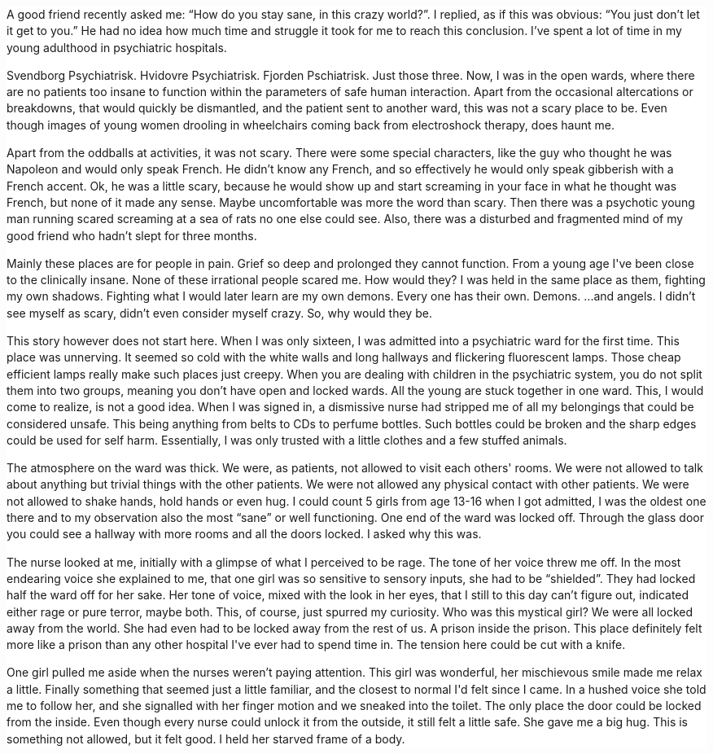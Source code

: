 A good friend recently asked me: “How do you stay sane, in this crazy world?”. I replied, as if this was obvious: “You just don’t let it get to you.” He had no idea how much time and struggle it took for me to reach this conclusion. I’ve spent a lot of time in my young adulthood in psychiatric hospitals.

Svendborg Psychiatrisk. Hvidovre Psychiatrisk. Fjorden Pschiatrisk.  Just those three. Now, I was in the open wards, where there are no patients too insane to function within the parameters of safe human interaction. Apart from the occasional altercations or breakdowns, that would quickly be dismantled, and the patient sent to another ward, this was not a scary place to be. Even though images of young women drooling in wheelchairs coming back from electroshock therapy, does haunt me.

Apart from the oddballs at activities, it was not scary. There were some special characters, like the guy who thought he was Napoleon and would only speak French. He didn’t know any French, and so effectively he would only speak gibberish with a French accent. Ok, he was a little scary, because he would show up and start screaming in your face in what he thought was French, but none of it made any sense.  Maybe uncomfortable was more the word than scary. Then there was a psychotic young man running scared screaming at a sea of rats no one else could see. Also, there was a  disturbed and fragmented mind of my good friend who hadn’t slept for three months.

Mainly these places are for people in pain. Grief so deep and prolonged they cannot function. From a young age I've been close to the clinically insane. None of these irrational people scared me. How would they? I was held in the same place as them, fighting my own shadows.  Fighting what I would later learn are my own demons.  Every one has their own. Demons. ...and angels. I didn’t see myself as scary, didn’t even consider myself crazy. So, why would they be.

This story however does not start here. When I was only sixteen, I was admitted into a psychiatric ward for the first time. This place was unnerving. It seemed so cold with the white walls and long hallways and flickering fluorescent lamps.  Those cheap efficient lamps really make such places just creepy. When you are dealing with children in the psychiatric system, you do not split them into two groups, meaning you don’t have open and locked wards. All the young are stuck together in one ward. This, I would come to realize, is not a good idea. When I was signed in, a dismissive nurse had stripped me of all my belongings that could be considered unsafe. This being anything from belts to CDs to perfume bottles. Such bottles could be broken and the sharp edges could be used for self harm. Essentially, I was only trusted with a little clothes and a few stuffed animals.

The atmosphere on the ward was thick. We were, as patients, not allowed to visit each others' rooms. We were not allowed to talk about anything but trivial things with the other patients. We were not allowed any physical contact with other patients. We were not allowed to shake hands, hold hands or even hug. I could count 5 girls from age 13-16 when I got admitted, I was the oldest one there and to my observation also the most “sane” or well functioning. One end of the ward was locked off. Through the glass door you could see a hallway with more rooms and all the doors locked. I asked why this was.

The nurse looked at me, initially with a glimpse of what I perceived to be rage. The tone of her voice threw me off. In the most endearing voice she explained to me, that one girl was so sensitive to sensory inputs, she had to be “shielded”. They had locked half the ward off for her sake. Her tone of voice, mixed with the look in her eyes, that I still to this day can’t figure out, indicated either rage or pure terror, maybe both. This, of course, just spurred my curiosity. Who was this mystical girl? We were all locked away from the world. She had even had to be locked away from the rest of us. A prison inside the prison. This place definitely felt more like a prison than any other hospital I've ever had to spend time in. The tension here could be cut with a knife.

One girl pulled me aside when the nurses weren’t paying attention. This girl was wonderful, her mischievous smile made me relax a little. Finally something that seemed just a little familiar, and the closest to normal I'd felt since I came. In a hushed voice she told me to follow her, and she signalled with her finger motion and we sneaked into the toilet. The only place the door could be locked from the inside. Even though every nurse could unlock it from the outside, it still felt a little safe. She gave me a big hug. This is something not allowed, but it felt good. I held her starved frame of a body.
